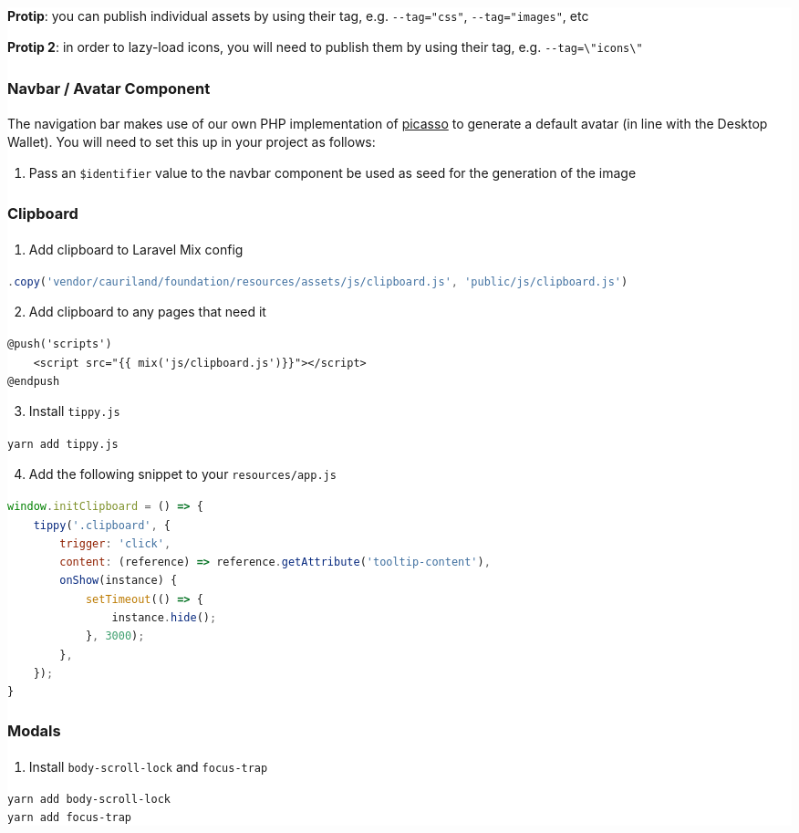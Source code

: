**Protip**: you can publish individual assets by using their tag, e.g. `--tag="css"`, `--tag="images"`, etc

**Protip 2**: in order to lazy-load icons, you will need to publish them by using their tag, e.g. `--tag=\"icons\"`

### Navbar / Avatar Component

The navigation bar makes use of our own PHP implementation of [picasso](https://github.com/vechain/picasso) to generate a default avatar (in line with the Desktop Wallet). You will need to set this up in your project as follows:

1. Pass an `$identifier` value to the navbar component be used as seed for the generation of the image

### Clipboard

1. Add clipboard to Laravel Mix config

```js
.copy('vendor/cauriland/foundation/resources/assets/js/clipboard.js', 'public/js/clipboard.js')
```

2. Add clipboard to any pages that need it

```blade
@push('scripts')
    <script src="{{ mix('js/clipboard.js')}}"></script>
@endpush
```

3. Install `tippy.js`

```bash
yarn add tippy.js
```

4. Add the following snippet to your `resources/app.js`

```js
window.initClipboard = () => {
    tippy('.clipboard', {
        trigger: 'click',
        content: (reference) => reference.getAttribute('tooltip-content'),
        onShow(instance) {
            setTimeout(() => {
                instance.hide();
            }, 3000);
        },
    });
}
```

### Modals

1. Install `body-scroll-lock` and `focus-trap`

```bash
yarn add body-scroll-lock
yarn add focus-trap
```
